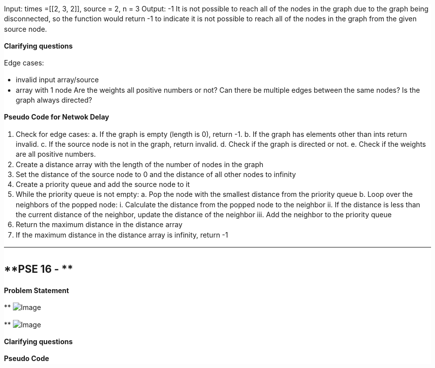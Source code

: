 Input: times =[[2, 3, 2]], source = 2, n = 3
Output: -1
It is not possible to reach all of the nodes in the graph due to the graph being 
disconnected, so the function would return -1 to indicate it is not possible to 
reach all of the nodes in the graph from the given source node.

**Clarifying questions** 

Edge cases:
- invalid input array/source
- array with 1 node
Are the weights all positive numbers or not?
Can there be multiple edges between the same nodes?
Is the graph always directed?

**Pseudo Code for Netwok Delay** 

1. Check for edge cases:
   a. If the graph is empty (length is 0), return -1.
   b. If the graph has elements other than ints return invalid.
   c. If the source node is not in the graph, return invalid.
   d. Check if the graph is directed or not.
   e. Check if the weights are all positive numbers.
2. Create a distance array with the length of the number of nodes in the graph
3. Set the distance of the source node to 0 and the distance of all other nodes to infinity
4. Create a priority queue and add the source node to it
5. While the priority queue is not empty:
   a. Pop the node with the smallest distance from the priority queue
   b. Loop over the neighbors of the popped node:
      i. Calculate the distance from the popped node to the neighbor
      ii. If the distance is less than the current distance of the neighbor, update the distance of the neighbor
      iii. Add the neighbor to the priority queue
6. Return the maximum distance in the distance array
7. If the maximum distance in the distance array is infinity, return -1

---  

## **PSE 16 - **  


**Problem Statement**  



**
![Image]()

**
![Image]()

**Clarifying questions** 



**Pseudo Code** 